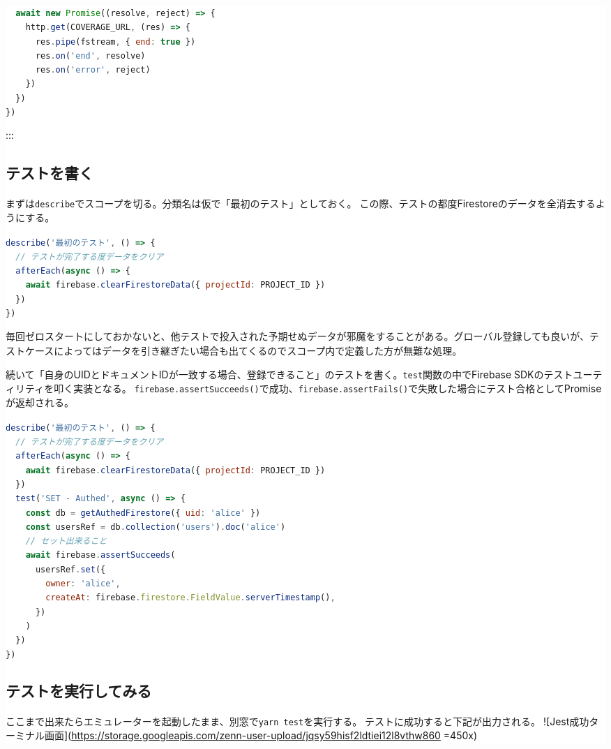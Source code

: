 ```js
  await new Promise((resolve, reject) => {
    http.get(COVERAGE_URL, (res) => {
      res.pipe(fstream, { end: true })
      res.on('end', resolve)
      res.on('error', reject)
    })
  })
})

```
:::

## テストを書く
まずは`describe`でスコープを切る。分類名は仮で「最初のテスト」としておく。
この際、テストの都度Firestoreのデータを全消去するようにする。
```js
describe('最初のテスト', () => {
  // テストが完了する度データをクリア
  afterEach(async () => {
    await firebase.clearFirestoreData({ projectId: PROJECT_ID })
  })
})
```
毎回ゼロスタートにしておかないと、他テストで投入された予期せぬデータが邪魔をすることがある。グローバル登録しても良いが、テストケースによってはデータを引き継ぎたい場合も出てくるのでスコープ内で定義した方が無難な処理。

続いて「自身のUIDとドキュメントIDが一致する場合、登録できること」のテストを書く。`test`関数の中でFirebase SDKのテストユーティリティを叩く実装となる。
`firebase.assertSucceeds()`で成功、`firebase.assertFails()`で失敗した場合にテスト合格としてPromiseが返却される。
```js
describe('最初のテスト', () => {
  // テストが完了する度データをクリア
  afterEach(async () => {
    await firebase.clearFirestoreData({ projectId: PROJECT_ID })
  })
  test('SET - Authed', async () => {
    const db = getAuthedFirestore({ uid: 'alice' })
    const usersRef = db.collection('users').doc('alice')
    // セット出来ること
    await firebase.assertSucceeds(
      usersRef.set({
        owner: 'alice',
        createAt: firebase.firestore.FieldValue.serverTimestamp(),
      })
    )
  })
})
```

## テストを実行してみる
ここまで出来たらエミュレーターを起動したまま、別窓で`yarn test`を実行する。
テストに成功すると下記が出力される。
![Jest成功ターミナル画面](https://storage.googleapis.com/zenn-user-upload/jqsy59hisf2ldtiei12l8vthw860 =450x)
